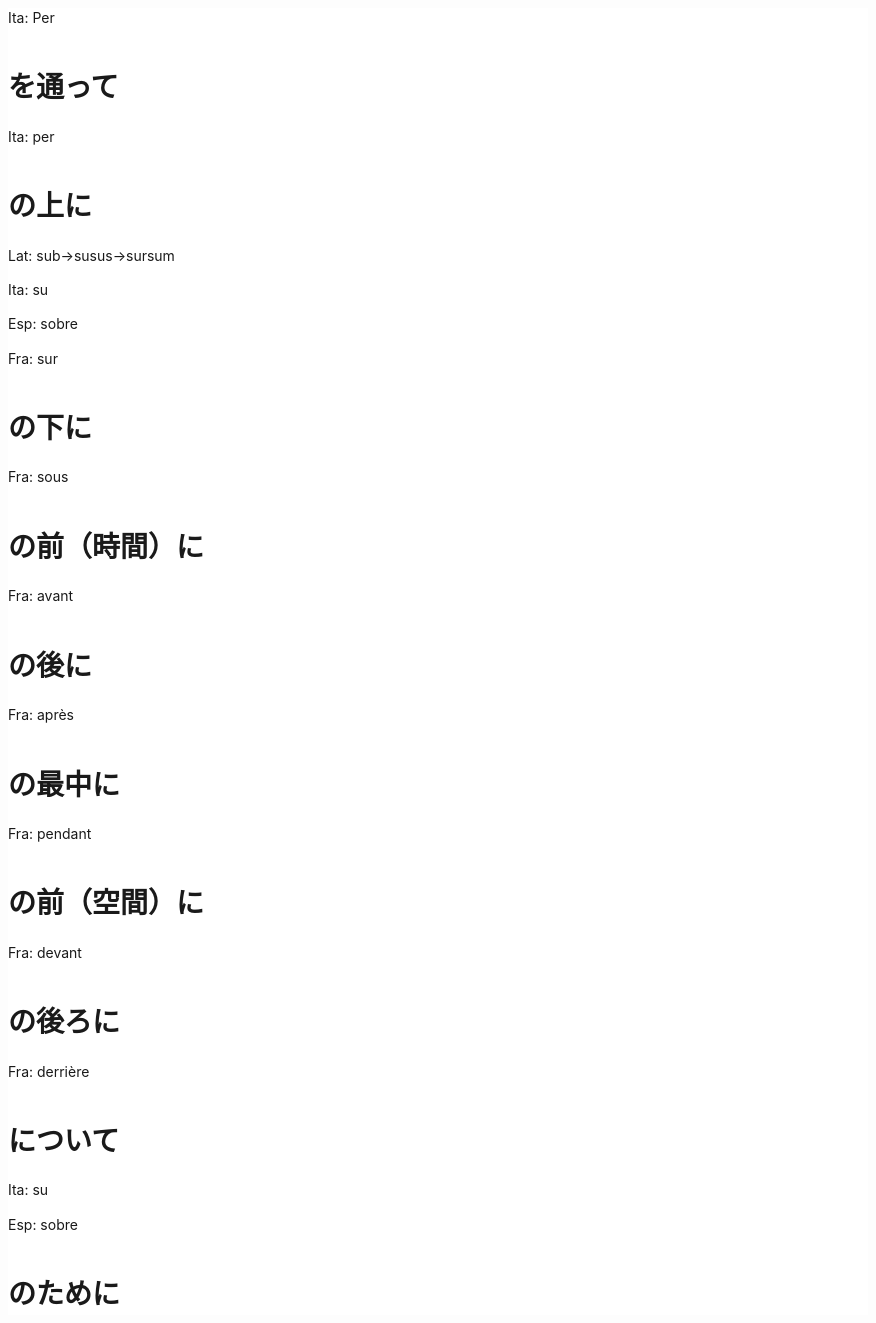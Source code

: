 Ita: Per

# を通って

Ita: per

# の上に

Lat: sub→susus→sursum

Ita: su

Esp: sobre

Fra: sur

# の下に

Fra: sous 

# の前（時間）に

Fra: avant

# の後に

Fra: après

# の最中に

Fra: pendant

# の前（空間）に

Fra: devant

# の後ろに

Fra: derrière

# について

Ita: su

Esp: sobre

# のために
